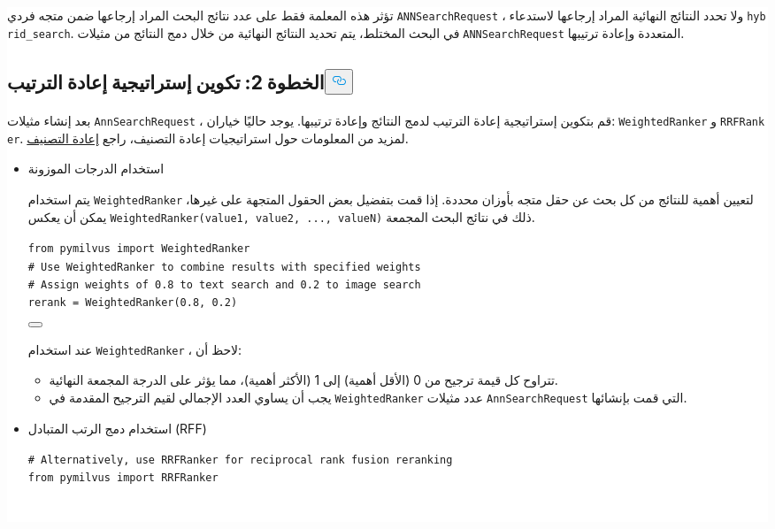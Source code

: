 <p>تؤثر هذه المعلمة فقط على عدد نتائج البحث المراد إرجاعها ضمن متجه فردي <code translate="no">ANNSearchRequest</code> ، ولا تحدد النتائج النهائية المراد إرجاعها لاستدعاء <code translate="no">hybrid_search</code>. في البحث المختلط، يتم تحديد النتائج النهائية من خلال دمج النتائج من مثيلات <code translate="no">ANNSearchRequest</code> المتعددة وإعادة ترتيبها.</p></li>
</ul>
<h2 id="Step-2-Configure-a-Reranking-Strategy" class="common-anchor-header">الخطوة 2: تكوين إستراتيجية إعادة الترتيب<button data-href="#Step-2-Configure-a-Reranking-Strategy" class="anchor-icon" translate="no">
      <svg translate="no"
        aria-hidden="true"
        focusable="false"
        height="20"
        version="1.1"
        viewBox="0 0 16 16"
        width="16"
      >
        <path
          fill="#0092E4"
          fill-rule="evenodd"
          d="M4 9h1v1H4c-1.5 0-3-1.69-3-3.5S2.55 3 4 3h4c1.45 0 3 1.69 3 3.5 0 1.41-.91 2.72-2 3.25V8.59c.58-.45 1-1.27 1-2.09C10 5.22 8.98 4 8 4H4c-.98 0-2 1.22-2 2.5S3 9 4 9zm9-3h-1v1h1c1 0 2 1.22 2 2.5S13.98 12 13 12H9c-.98 0-2-1.22-2-2.5 0-.83.42-1.64 1-2.09V6.25c-1.09.53-2 1.84-2 3.25C6 11.31 7.55 13 9 13h4c1.45 0 3-1.69 3-3.5S14.5 6 13 6z"
        ></path>
      </svg>
    </button></h2><p>بعد إنشاء مثيلات <code translate="no">AnnSearchRequest</code> ، قم بتكوين إستراتيجية إعادة الترتيب لدمج النتائج وإعادة ترتيبها. يوجد حاليًا خياران: <code translate="no">WeightedRanker</code> و <code translate="no">RRFRanker</code>. لمزيد من المعلومات حول استراتيجيات إعادة التصنيف، راجع <a href="/docs/ar/reranking.md">إعادة التصنيف</a>.</p>
<ul>
<li><p>استخدام الدرجات الموزونة</p>
<p>يتم استخدام <code translate="no">WeightedRanker</code> لتعيين أهمية للنتائج من كل بحث عن حقل متجه بأوزان محددة. إذا قمت بتفضيل بعض الحقول المتجهة على غيرها، يمكن أن يعكس <code translate="no">WeightedRanker(value1, value2, ..., valueN)</code> ذلك في نتائج البحث المجمعة.</p>
<pre><code translate="no" class="language-python"><span class="hljs-keyword">from</span> pymilvus <span class="hljs-keyword">import</span> WeightedRanker
<span class="hljs-comment"># Use WeightedRanker to combine results with specified weights</span>
<span class="hljs-comment"># Assign weights of 0.8 to text search and 0.2 to image search</span>
rerank = WeightedRanker(<span class="hljs-number">0.8</span>, <span class="hljs-number">0.2</span>)  
<button class="copy-code-btn"></button></code></pre>
<p>عند استخدام <code translate="no">WeightedRanker</code> ، لاحظ أن:</p>
<ul>
<li>تتراوح كل قيمة ترجيح من 0 (الأقل أهمية) إلى 1 (الأكثر أهمية)، مما يؤثر على الدرجة المجمعة النهائية.</li>
<li>يجب أن يساوي العدد الإجمالي لقيم الترجيح المقدمة في <code translate="no">WeightedRanker</code> عدد مثيلات <code translate="no">AnnSearchRequest</code> التي قمت بإنشائها.</li>
</ul></li>
<li><p>استخدام دمج الرتب المتبادل (RFF)</p>
<pre><code translate="no" class="language-python"><span class="hljs-comment"># Alternatively, use RRFRanker for reciprocal rank fusion reranking</span>
<span class="hljs-keyword">from</span> pymilvus <span class="hljs-keyword">import</span> RRFRanker
